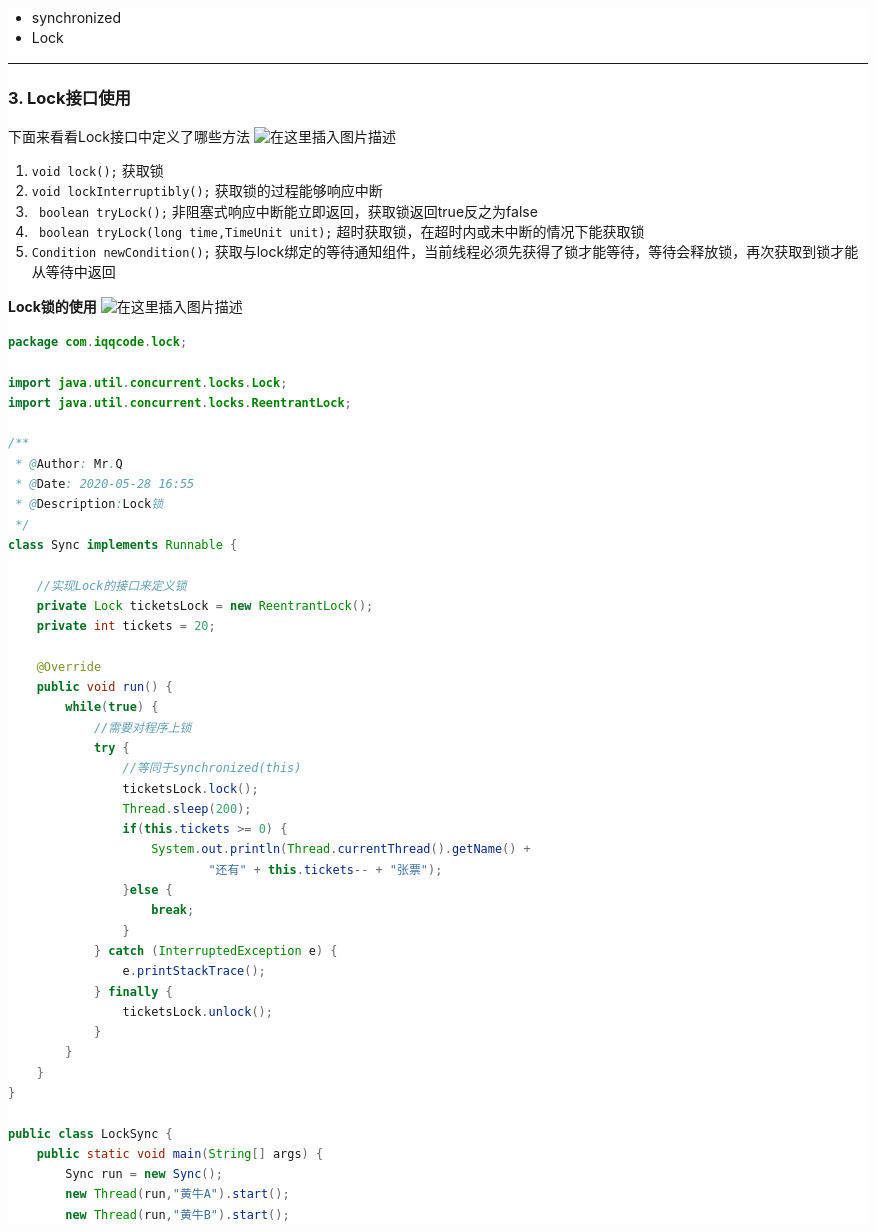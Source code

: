 - synchronized
- Lock

--------

### 3. Lock接口使用

下面来看看Lock接口中定义了哪些方法
![在这里插入图片描述](https://img-blog.csdnimg.cn/20200528172946385.png?x-oss-process=image/watermark,type_ZmFuZ3poZW5naGVpdGk,shadow_10,text_aHR0cHM6Ly9ibG9nLmNzZG4ubmV0L3dlaXhpbl80MzIzMjk1NQ==,size_16,color_FFFFFF,t_70)

1. `void lock();`    获取锁
2. `void lockInterruptibly();`  获取锁的过程能够响应中断
3. ` boolean tryLock();`    非阻塞式响应中断能立即返回，获取锁返回true反之为false
4. ` boolean tryLock(long time,TimeUnit unit);`  超时获取锁，在超时内或未中断的情况下能获取锁
5. `Condition newCondition();`   获取与lock绑定的等待通知组件，当前线程必须先获得了锁才能等待，等待会释放锁，再次获取到锁才能从等待中返回

**Lock锁的使用**
![在这里插入图片描述](https://img-blog.csdnimg.cn/20200528173145818.png?x-oss-process=image/watermark,type_ZmFuZ3poZW5naGVpdGk,shadow_10,text_aHR0cHM6Ly9ibG9nLmNzZG4ubmV0L3dlaXhpbl80MzIzMjk1NQ==,size_16,color_FFFFFF,t_70)

```java
package com.iqqcode.lock;

import java.util.concurrent.locks.Lock;
import java.util.concurrent.locks.ReentrantLock;

/**
 * @Author: Mr.Q
 * @Date: 2020-05-28 16:55
 * @Description:Lock锁
 */
class Sync implements Runnable {

    //实现Lock的接口来定义锁
    private Lock ticketsLock = new ReentrantLock();
    private int tickets = 20;

    @Override
    public void run() {
        while(true) {
            //需要对程序上锁
            try {
                //等同于synchronized(this)
                ticketsLock.lock();
                Thread.sleep(200);
                if(this.tickets >= 0) {
                    System.out.println(Thread.currentThread().getName() +
                            "还有" + this.tickets-- + "张票");
                }else {
                    break;
                }
            } catch (InterruptedException e) {
                e.printStackTrace();
            } finally {
                ticketsLock.unlock();
            }
        }
    }
}

public class LockSync {
    public static void main(String[] args) {
        Sync run = new Sync();
        new Thread(run,"黄牛A").start();
        new Thread(run,"黄牛B").start();
```